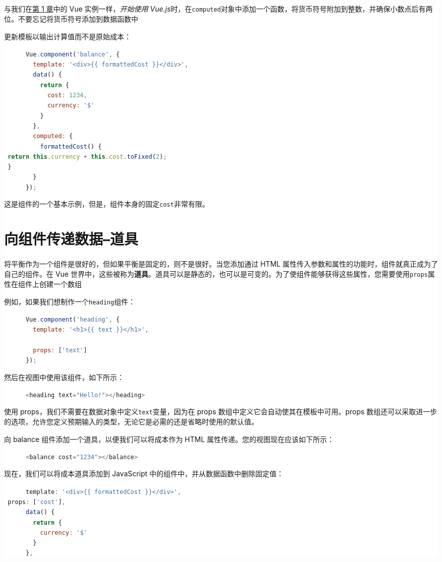 与我们在[第 1 章](03.html)中的 Vue 实例一样，*开始使用 Vue.js*时，在`computed`对象中添加一个函数，将货币符号附加到整数，并确保小数点后有两位。不要忘记将货币符号添加到数据函数中

更新模板以输出计算值而不是原始成本：

```js
      Vue.component('balance', {
        template: '<div>{{ formattedCost }}</div>',
        data() {
          return {
            cost: 1234,
            currency: '$'
          }
        },
        computed: {
          formattedCost() {
 return this.currency + this.cost.toFixed(2);
 }
        }
      });
```

这是组件的一个基本示例，但是，组件本身的固定`cost`非常有限。

# 向组件传递数据–道具

将平衡作为一个组件是很好的，但如果平衡是固定的，则不是很好。当您添加通过 HTML 属性传入参数和属性的功能时，组件就真正成为了自己的组件。在 Vue 世界中，这些被称为**道具**。道具可以是静态的，也可以是可变的。为了使组件能够获得这些属性，您需要使用`props`属性在组件上创建一个数组

例如，如果我们想制作一个`heading`组件：

```js
      Vue.component('heading', {
        template: '<h1>{{ text }}</h1>',

        props: ['text']
      });
```

然后在视图中使用该组件，如下所示：

```js
      <heading text="Hello!"></heading>
```

使用 props，我们不需要在数据对象中定义`text`变量，因为在 props 数组中定义它会自动使其在模板中可用。props 数组还可以采取进一步的选项，允许您定义预期输入的类型，无论它是必需的还是省略时使用的默认值。

向 balance 组件添加一个道具，以便我们可以将成本作为 HTML 属性传递。您的视图现在应该如下所示：

```js
      <balance cost="1234"></balance> 
```

现在，我们可以将成本道具添加到 JavaScript 中的组件中，并从数据函数中删除固定值：

```js
      template: '<div>{{ formattedCost }}</div>',
 props: ['cost'],
      data() {
        return {
          currency: '$'
        }
      },
```
